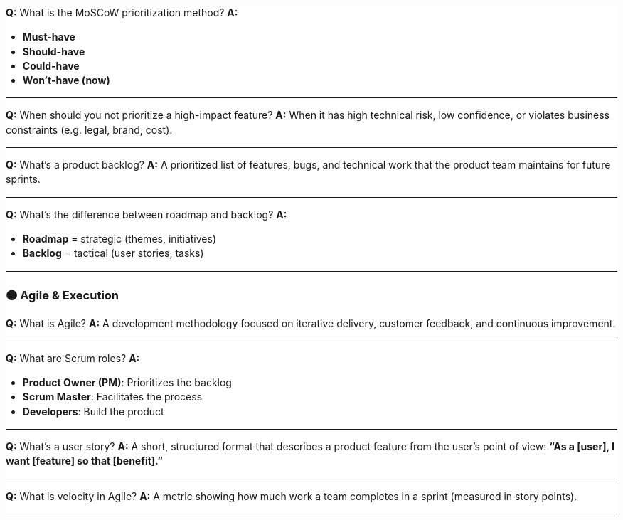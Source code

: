 **Q:** What is the MoSCoW prioritization method?
**A:**

* **Must-have**
* **Should-have**
* **Could-have**
* **Won’t-have (now)**

---

**Q:** When should you not prioritize a high-impact feature?
**A:** When it has high technical risk, low confidence, or violates business constraints (e.g. legal, brand, cost).

---

**Q:** What’s a product backlog?
**A:** A prioritized list of features, bugs, and technical work that the product team maintains for future sprints.

---

**Q:** What’s the difference between roadmap and backlog?
**A:**

* **Roadmap** = strategic (themes, initiatives)
* **Backlog** = tactical (user stories, tasks)

---

### 🟠 Agile & Execution

**Q:** What is Agile?
**A:** A development methodology focused on iterative delivery, customer feedback, and continuous improvement.

---

**Q:** What are Scrum roles?
**A:**

* **Product Owner (PM)**: Prioritizes the backlog
* **Scrum Master**: Facilitates the process
* **Developers**: Build the product

---

**Q:** What’s a user story?
**A:** A short, structured format that describes a product feature from the user’s point of view:
**“As a \[user], I want \[feature] so that \[benefit].”**

---

**Q:** What is velocity in Agile?
**A:** A metric showing how much work a team completes in a sprint (measured in story points).

---
